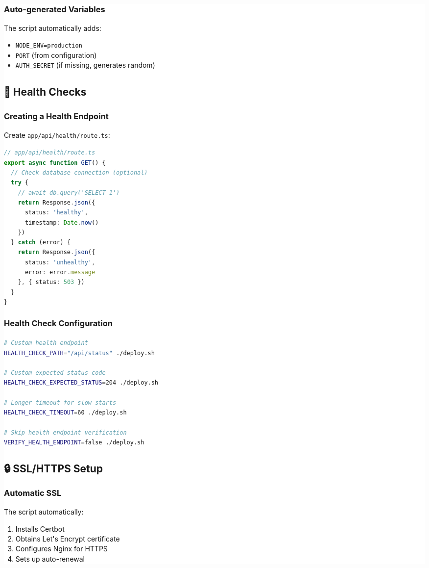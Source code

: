 ### Auto-generated Variables
The script automatically adds:
- `NODE_ENV=production`
- `PORT` (from configuration)
- `AUTH_SECRET` (if missing, generates random)

## 🏥 Health Checks

### Creating a Health Endpoint
Create `app/api/health/route.ts`:

```typescript
// app/api/health/route.ts
export async function GET() {
  // Check database connection (optional)
  try {
    // await db.query('SELECT 1')
    return Response.json({ 
      status: 'healthy',
      timestamp: Date.now()
    })
  } catch (error) {
    return Response.json({ 
      status: 'unhealthy',
      error: error.message 
    }, { status: 503 })
  }
}
```

### Health Check Configuration
```bash
# Custom health endpoint
HEALTH_CHECK_PATH="/api/status" ./deploy.sh

# Custom expected status code
HEALTH_CHECK_EXPECTED_STATUS=204 ./deploy.sh

# Longer timeout for slow starts
HEALTH_CHECK_TIMEOUT=60 ./deploy.sh

# Skip health endpoint verification
VERIFY_HEALTH_ENDPOINT=false ./deploy.sh
```

## 🔒 SSL/HTTPS Setup

### Automatic SSL
The script automatically:
1. Installs Certbot
2. Obtains Let's Encrypt certificate
3. Configures Nginx for HTTPS
4. Sets up auto-renewal
